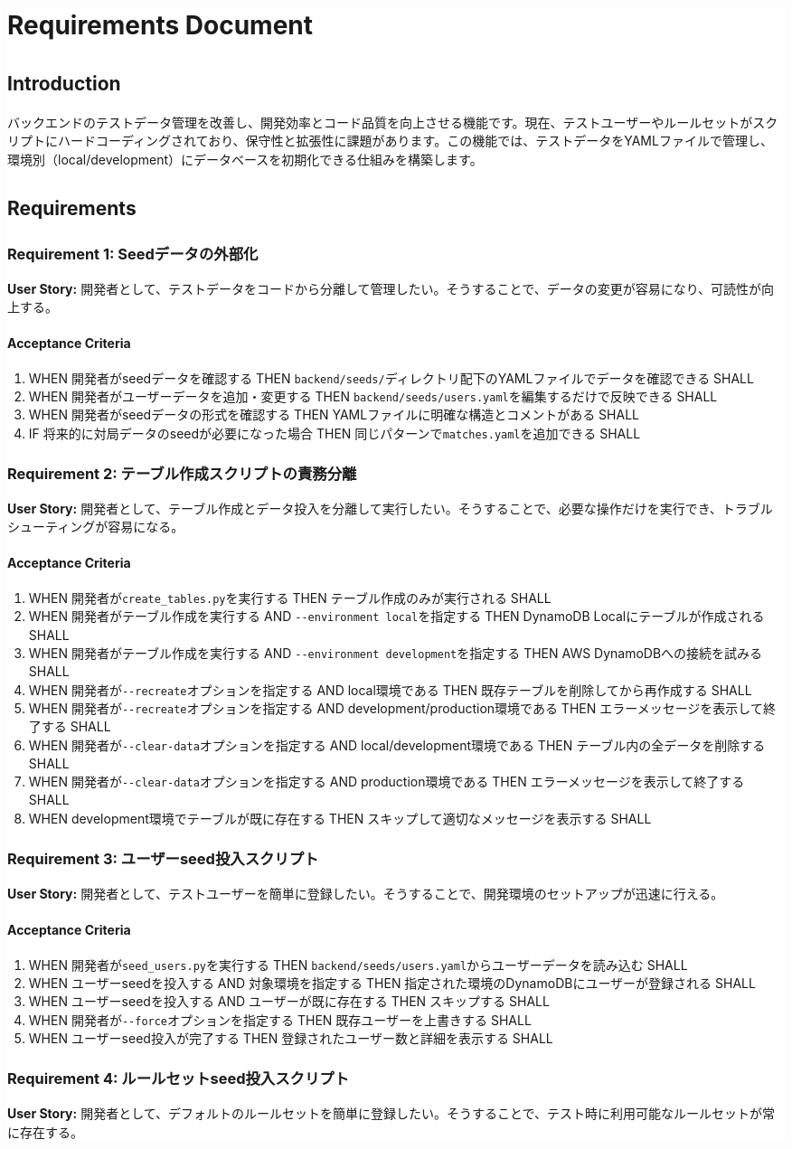 # Requirements Document

## Introduction

バックエンドのテストデータ管理を改善し、開発効率とコード品質を向上させる機能です。現在、テストユーザーやルールセットがスクリプトにハードコーディングされており、保守性と拡張性に課題があります。この機能では、テストデータをYAMLファイルで管理し、環境別（local/development）にデータベースを初期化できる仕組みを構築します。

## Requirements

### Requirement 1: Seedデータの外部化

**User Story:** 開発者として、テストデータをコードから分離して管理したい。そうすることで、データの変更が容易になり、可読性が向上する。

#### Acceptance Criteria

1. WHEN 開発者がseedデータを確認する THEN `backend/seeds/`ディレクトリ配下のYAMLファイルでデータを確認できる SHALL
2. WHEN 開発者がユーザーデータを追加・変更する THEN `backend/seeds/users.yaml`を編集するだけで反映できる SHALL
3. WHEN 開発者がseedデータの形式を確認する THEN YAMLファイルに明確な構造とコメントがある SHALL
4. IF 将来的に対局データのseedが必要になった場合 THEN 同じパターンで`matches.yaml`を追加できる SHALL

### Requirement 2: テーブル作成スクリプトの責務分離

**User Story:** 開発者として、テーブル作成とデータ投入を分離して実行したい。そうすることで、必要な操作だけを実行でき、トラブルシューティングが容易になる。

#### Acceptance Criteria

1. WHEN 開発者が`create_tables.py`を実行する THEN テーブル作成のみが実行される SHALL
2. WHEN 開発者がテーブル作成を実行する AND `--environment local`を指定する THEN DynamoDB Localにテーブルが作成される SHALL
3. WHEN 開発者がテーブル作成を実行する AND `--environment development`を指定する THEN AWS DynamoDBへの接続を試みる SHALL
4. WHEN 開発者が`--recreate`オプションを指定する AND local環境である THEN 既存テーブルを削除してから再作成する SHALL
5. WHEN 開発者が`--recreate`オプションを指定する AND development/production環境である THEN エラーメッセージを表示して終了する SHALL
6. WHEN 開発者が`--clear-data`オプションを指定する AND local/development環境である THEN テーブル内の全データを削除する SHALL
7. WHEN 開発者が`--clear-data`オプションを指定する AND production環境である THEN エラーメッセージを表示して終了する SHALL
8. WHEN development環境でテーブルが既に存在する THEN スキップして適切なメッセージを表示する SHALL

### Requirement 3: ユーザーseed投入スクリプト

**User Story:** 開発者として、テストユーザーを簡単に登録したい。そうすることで、開発環境のセットアップが迅速に行える。

#### Acceptance Criteria

1. WHEN 開発者が`seed_users.py`を実行する THEN `backend/seeds/users.yaml`からユーザーデータを読み込む SHALL
2. WHEN ユーザーseedを投入する AND 対象環境を指定する THEN 指定された環境のDynamoDBにユーザーが登録される SHALL
3. WHEN ユーザーseedを投入する AND ユーザーが既に存在する THEN スキップする SHALL
4. WHEN 開発者が`--force`オプションを指定する THEN 既存ユーザーを上書きする SHALL
5. WHEN ユーザーseed投入が完了する THEN 登録されたユーザー数と詳細を表示する SHALL

### Requirement 4: ルールセットseed投入スクリプト

**User Story:** 開発者として、デフォルトのルールセットを簡単に登録したい。そうすることで、テスト時に利用可能なルールセットが常に存在する。

